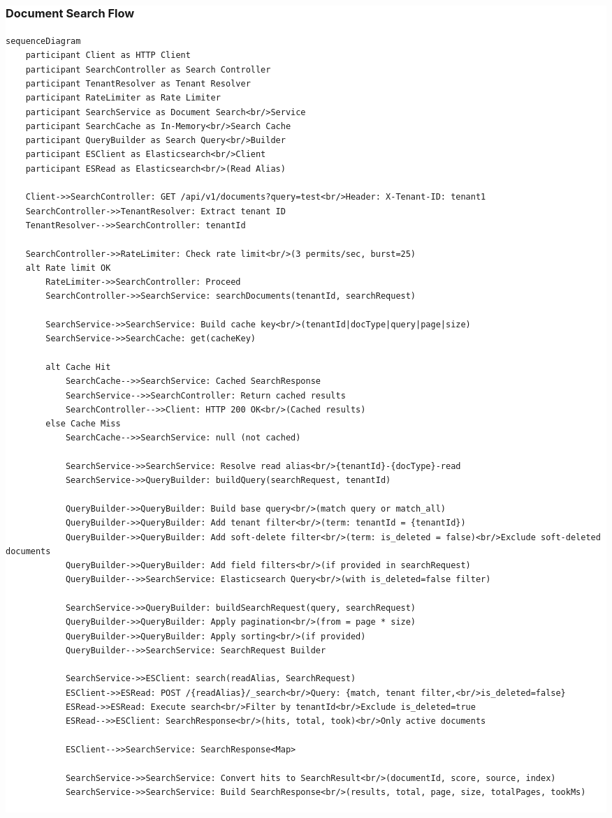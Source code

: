 ```mermaid
```

### Document Search Flow

```mermaid
sequenceDiagram
    participant Client as HTTP Client
    participant SearchController as Search Controller
    participant TenantResolver as Tenant Resolver
    participant RateLimiter as Rate Limiter
    participant SearchService as Document Search<br/>Service
    participant SearchCache as In-Memory<br/>Search Cache
    participant QueryBuilder as Search Query<br/>Builder
    participant ESClient as Elasticsearch<br/>Client
    participant ESRead as Elasticsearch<br/>(Read Alias)

    Client->>SearchController: GET /api/v1/documents?query=test<br/>Header: X-Tenant-ID: tenant1
    SearchController->>TenantResolver: Extract tenant ID
    TenantResolver-->>SearchController: tenantId
    
    SearchController->>RateLimiter: Check rate limit<br/>(3 permits/sec, burst=25)
    alt Rate limit OK
        RateLimiter->>SearchController: Proceed
        SearchController->>SearchService: searchDocuments(tenantId, searchRequest)
        
        SearchService->>SearchService: Build cache key<br/>(tenantId|docType|query|page|size)
        SearchService->>SearchCache: get(cacheKey)
        
        alt Cache Hit
            SearchCache-->>SearchService: Cached SearchResponse
            SearchService-->>SearchController: Return cached results
            SearchController-->>Client: HTTP 200 OK<br/>(Cached results)
        else Cache Miss
            SearchCache-->>SearchService: null (not cached)
            
            SearchService->>SearchService: Resolve read alias<br/>{tenantId}-{docType}-read
            SearchService->>QueryBuilder: buildQuery(searchRequest, tenantId)
            
            QueryBuilder->>QueryBuilder: Build base query<br/>(match query or match_all)
            QueryBuilder->>QueryBuilder: Add tenant filter<br/>(term: tenantId = {tenantId})
            QueryBuilder->>QueryBuilder: Add soft-delete filter<br/>(term: is_deleted = false)<br/>Exclude soft-deleted documents
            QueryBuilder->>QueryBuilder: Add field filters<br/>(if provided in searchRequest)
            QueryBuilder-->>SearchService: Elasticsearch Query<br/>(with is_deleted=false filter)
            
            SearchService->>QueryBuilder: buildSearchRequest(query, searchRequest)
            QueryBuilder->>QueryBuilder: Apply pagination<br/>(from = page * size)
            QueryBuilder->>QueryBuilder: Apply sorting<br/>(if provided)
            QueryBuilder-->>SearchService: SearchRequest Builder
            
            SearchService->>ESClient: search(readAlias, SearchRequest)
            ESClient->>ESRead: POST /{readAlias}/_search<br/>Query: {match, tenant filter,<br/>is_deleted=false}
            ESRead->>ESRead: Execute search<br/>Filter by tenantId<br/>Exclude is_deleted=true
            ESRead-->>ESClient: SearchResponse<br/>(hits, total, took)<br/>Only active documents
            
            ESClient-->>SearchService: SearchResponse<Map>
            
            SearchService->>SearchService: Convert hits to SearchResult<br/>(documentId, score, source, index)
            SearchService->>SearchService: Build SearchResponse<br/>(results, total, page, size, totalPages, tookMs)
            
```